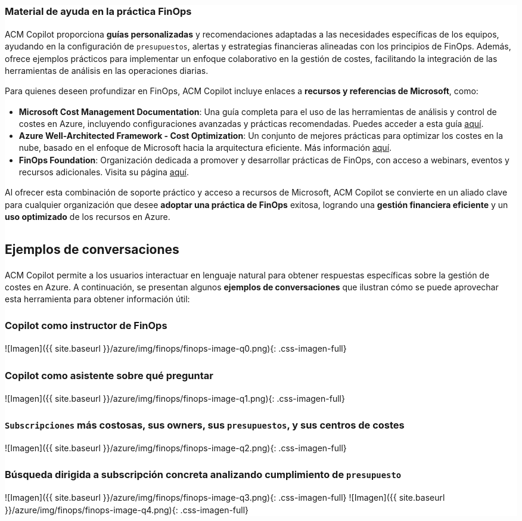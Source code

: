 ### Material de ayuda en la práctica FinOps

ACM Copilot proporciona **guías personalizadas** y recomendaciones adaptadas a las necesidades específicas de los equipos, ayudando en la configuración de `presupuestos`, alertas y estrategias financieras alineadas con los principios de FinOps. Además, ofrece ejemplos prácticos para implementar un enfoque colaborativo en la gestión de costes, facilitando la integración de las herramientas de análisis en las operaciones diarias.

Para quienes deseen profundizar en FinOps, ACM Copilot incluye enlaces a **recursos y referencias de Microsoft**, como:

- **Microsoft Cost Management Documentation**: Una guía completa para el uso de las herramientas de análisis y control de costes en Azure, incluyendo configuraciones avanzadas y prácticas recomendadas. Puedes acceder a esta guía [aquí](https://docs.microsoft.com/en-us/azure/cost-management/).
- **Azure Well-Architected Framework - Cost Optimization**: Un conjunto de mejores prácticas para optimizar los costes en la nube, basado en el enfoque de Microsoft hacia la arquitectura eficiente. Más información [aquí](https://docs.microsoft.com/en-us/azure/architecture/framework/cost/).
- **FinOps Foundation**: Organización dedicada a promover y desarrollar prácticas de FinOps, con acceso a webinars, eventos y recursos adicionales. Visita su página [aquí](https://www.finops.org/).

Al ofrecer esta combinación de soporte práctico y acceso a recursos de Microsoft, ACM Copilot se convierte en un aliado clave para cualquier organización que desee **adoptar una práctica de FinOps** exitosa, logrando una **gestión financiera eficiente** y un **uso optimizado** de los recursos en Azure.

## Ejemplos de conversaciones

ACM Copilot permite a los usuarios interactuar en lenguaje natural para obtener respuestas específicas sobre la gestión de costes en Azure. A continuación, se presentan algunos **ejemplos de conversaciones** que ilustran cómo se puede aprovechar esta herramienta para obtener información útil:

### Copilot como instructor de FinOps

![Imagen]({{ site.baseurl }}/azure/img/finops/finops-image-q0.png){: .css-imagen-full}

### Copilot como asistente sobre qué preguntar

![Imagen]({{ site.baseurl }}/azure/img/finops/finops-image-q1.png){: .css-imagen-full}

### `Subscripciones` más costosas, sus owners, sus `presupuestos`, y sus centros de costes

![Imagen]({{ site.baseurl }}/azure/img/finops/finops-image-q2.png){: .css-imagen-full}

### Búsqueda dirigida a subscripción concreta analizando cumplimiento de `presupuesto`

![Imagen]({{ site.baseurl }}/azure/img/finops/finops-image-q3.png){: .css-imagen-full}
![Imagen]({{ site.baseurl }}/azure/img/finops/finops-image-q4.png){: .css-imagen-full}
